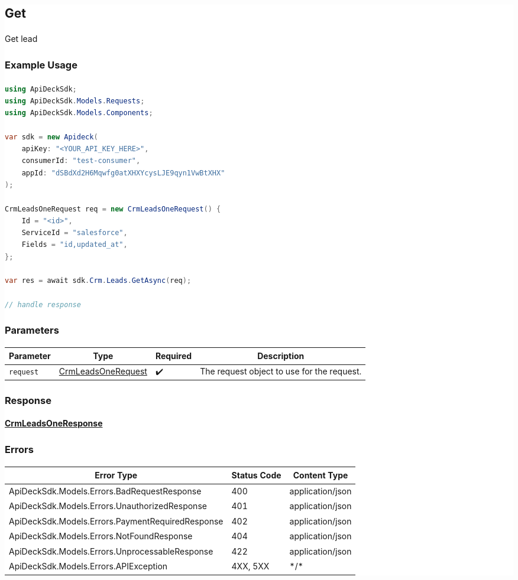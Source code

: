 ## Get

Get lead

### Example Usage

```csharp
using ApiDeckSdk;
using ApiDeckSdk.Models.Requests;
using ApiDeckSdk.Models.Components;

var sdk = new Apideck(
    apiKey: "<YOUR_API_KEY_HERE>",
    consumerId: "test-consumer",
    appId: "dSBdXd2H6Mqwfg0atXHXYcysLJE9qyn1VwBtXHX"
);

CrmLeadsOneRequest req = new CrmLeadsOneRequest() {
    Id = "<id>",
    ServiceId = "salesforce",
    Fields = "id,updated_at",
};

var res = await sdk.Crm.Leads.GetAsync(req);

// handle response
```

### Parameters

| Parameter                                                         | Type                                                              | Required                                                          | Description                                                       |
| ----------------------------------------------------------------- | ----------------------------------------------------------------- | ----------------------------------------------------------------- | ----------------------------------------------------------------- |
| `request`                                                         | [CrmLeadsOneRequest](../../Models/Requests/CrmLeadsOneRequest.md) | :heavy_check_mark:                                                | The request object to use for the request.                        |

### Response

**[CrmLeadsOneResponse](../../Models/Requests/CrmLeadsOneResponse.md)**

### Errors

| Error Type                                       | Status Code                                      | Content Type                                     |
| ------------------------------------------------ | ------------------------------------------------ | ------------------------------------------------ |
| ApiDeckSdk.Models.Errors.BadRequestResponse      | 400                                              | application/json                                 |
| ApiDeckSdk.Models.Errors.UnauthorizedResponse    | 401                                              | application/json                                 |
| ApiDeckSdk.Models.Errors.PaymentRequiredResponse | 402                                              | application/json                                 |
| ApiDeckSdk.Models.Errors.NotFoundResponse        | 404                                              | application/json                                 |
| ApiDeckSdk.Models.Errors.UnprocessableResponse   | 422                                              | application/json                                 |
| ApiDeckSdk.Models.Errors.APIException            | 4XX, 5XX                                         | \*/\*                                            |
